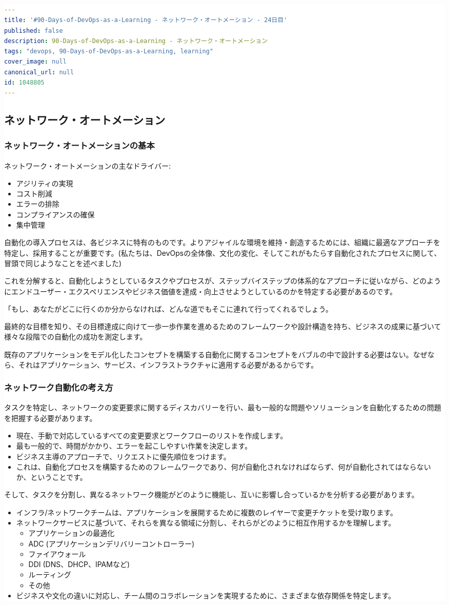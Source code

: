 ```yaml
---
title: '#90-Days-of-DevOps-as-a-Learning - ネットワーク・オートメーション - 24日目'
published: false
description: 90-Days-of-DevOps-as-a-Learning - ネットワーク・オートメーション
tags: "devops, 90-Days-of-DevOps-as-a-Learning, learning"
cover_image: null
canonical_url: null
id: 1048805
---
```

## ネットワーク・オートメーション

### ネットワーク・オートメーションの基本

ネットワーク・オートメーションの主なドライバー:

- アジリティの実現
- コスト削減
- エラーの排除
- コンプライアンスの確保
- 集中管理

自動化の導入プロセスは、各ビジネスに特有のものです。よりアジャイルな環境を維持・創造するためには、組織に最適なアプローチを特定し、採用することが重要です。(私たちは、DevOpsの全体像、文化の変化、そしてこれがもたらす自動化されたプロセスに関して、冒頭で同じようなことを述べました)

これを分解すると、自動化しようとしているタスクやプロセスが、ステップバイステップの体系的なアプローチに従いながら、どのようにエンドユーザー・エクスペリエンスやビジネス価値を達成・向上させようとしているのかを特定する必要があるのです。

「もし、あなたがどこに行くのか分からなければ、どんな道でもそこに連れて行ってくれるでしょう。

最終的な目標を知り、その目標達成に向けて一歩一歩作業を進めるためのフレームワークや設計構造を持ち、ビジネスの成果に基づいて様々な段階での自動化の成功を測定します。

既存のアプリケーションをモデル化したコンセプトを構築する自動化に関するコンセプトをバブルの中で設計する必要はない。なぜなら、それはアプリケーション、サービス、インフラストラクチャに適用する必要があるからです。

### ネットワーク自動化の考え方

タスクを特定し、ネットワークの変更要求に関するディスカバリーを行い、最も一般的な問題やソリューションを自動化するための問題を把握する必要があります。

- 現在、手動で対応しているすべての変更要求とワークフローのリストを作成します。
- 最も一般的で、時間がかかり、エラーを起こしやすい作業を決定します。
- ビジネス主導のアプローチで、リクエストに優先順位をつけます。
- これは、自動化プロセスを構築するためのフレームワークであり、何が自動化されなければならず、何が自動化されてはならないか、ということです。

そして、タスクを分割し、異なるネットワーク機能がどのように機能し、互いに影響し合っているかを分析する必要があります。

- インフラ/ネットワークチームは、アプリケーションを展開するために複数のレイヤーで変更チケットを受け取ります。
- ネットワークサービスに基づいて、それらを異なる領域に分割し、それらがどのように相互作用するかを理解します。
    - アプリケーションの最適化
    - ADC (アプリケーションデリバリーコントローラー)
    - ファイアウォール
    - DDI (DNS、DHCP、IPAMなど)
    - ルーティング
    - その他
- ビジネスや文化の違いに対応し、チーム間のコラボレーションを実現するために、さまざまな依存関係を特定します。
